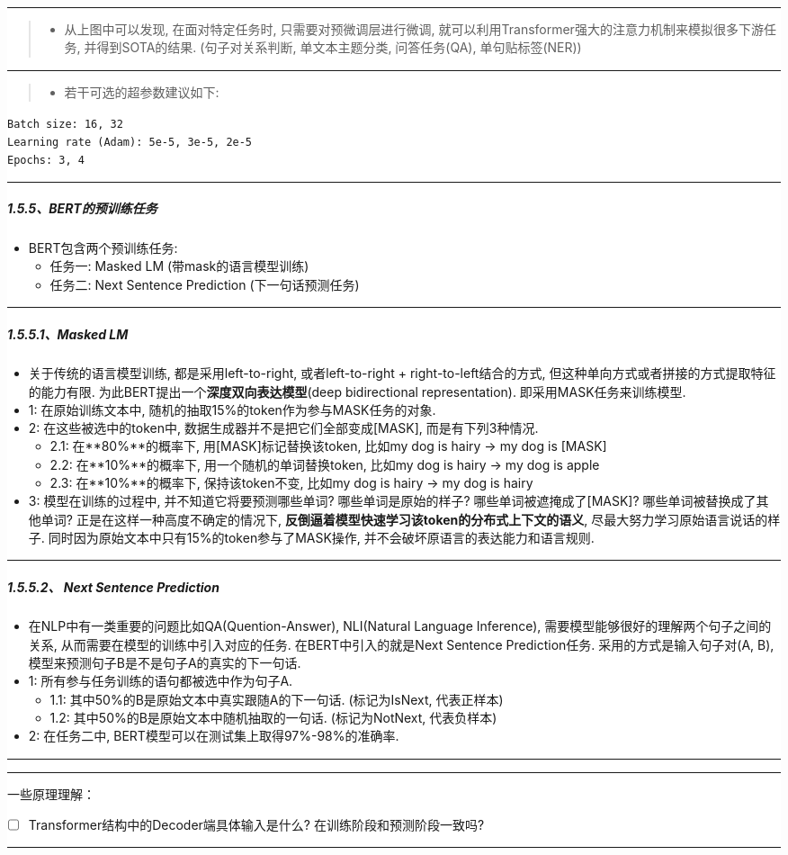 ------

> - 从上图中可以发现, 在面对特定任务时, 只需要对预微调层进行微调, 就可以利用Transformer强大的注意力机制来模拟很多下游任务, 并得到SOTA的结果. (句子对关系判断, 单文本主题分类, 问答任务(QA), 单句贴标签(NER))

------

> - 若干可选的超参数建议如下:

```
Batch size: 16, 32
Learning rate (Adam): 5e-5, 3e-5, 2e-5
Epochs: 3, 4
```

------

##### 1.5.5、BERT的预训练任务

- BERT包含两个预训练任务:
  - 任务一: Masked LM (带mask的语言模型训练)
  - 任务二: Next Sentence Prediction (下一句话预测任务)

------

##### 1.5.5.1、Masked LM 

- 关于传统的语言模型训练, 都是采用left-to-right, 或者left-to-right + right-to-left结合的方式, 但这种单向方式或者拼接的方式提取特征的能力有限. 为此BERT提出一个**深度双向表达模型**(deep bidirectional representation). 即采用MASK任务来训练模型.
- 1: 在原始训练文本中, 随机的抽取15%的token作为参与MASK任务的对象.
- 2: 在这些被选中的token中, 数据生成器并不是把它们全部变成[MASK], 而是有下列3种情况.
  - 2.1: 在**80%**的概率下, 用[MASK]标记替换该token, 比如my dog is hairy -> my dog is [MASK]
  - 2.2: 在**10%**的概率下, 用一个随机的单词替换token, 比如my dog is hairy -> my dog is apple
  - 2.3: 在**10%**的概率下, 保持该token不变, 比如my dog is hairy -> my dog is hairy
- 3: 模型在训练的过程中, 并不知道它将要预测哪些单词? 哪些单词是原始的样子? 哪些单词被遮掩成了[MASK]? 哪些单词被替换成了其他单词? 正是在这样一种高度不确定的情况下, **反倒逼着模型快速学习该token的分布式上下文的语义**, 尽最大努力学习原始语言说话的样子. 同时因为原始文本中只有15%的token参与了MASK操作, 并不会破坏原语言的表达能力和语言规则.

------

##### 1.5.5.2、 Next Sentence Prediction 

- 在NLP中有一类重要的问题比如QA(Quention-Answer), NLI(Natural Language Inference), 需要模型能够很好的理解两个句子之间的关系, 从而需要在模型的训练中引入对应的任务. 在BERT中引入的就是Next Sentence Prediction任务. 采用的方式是输入句子对(A, B), 模型来预测句子B是不是句子A的真实的下一句话.
- 1: 所有参与任务训练的语句都被选中作为句子A.
  - 1.1: 其中50%的B是原始文本中真实跟随A的下一句话. (标记为IsNext, 代表正样本)
  - 1.2: 其中50%的B是原始文本中随机抽取的一句话. (标记为NotNext, 代表负样本)
- 2: 在任务二中, BERT模型可以在测试集上取得97%-98%的准确率.

------

------

一些原理理解：

- [ ] Transformer结构中的Decoder端具体输入是什么? 在训练阶段和预测阶段一致吗?

------
